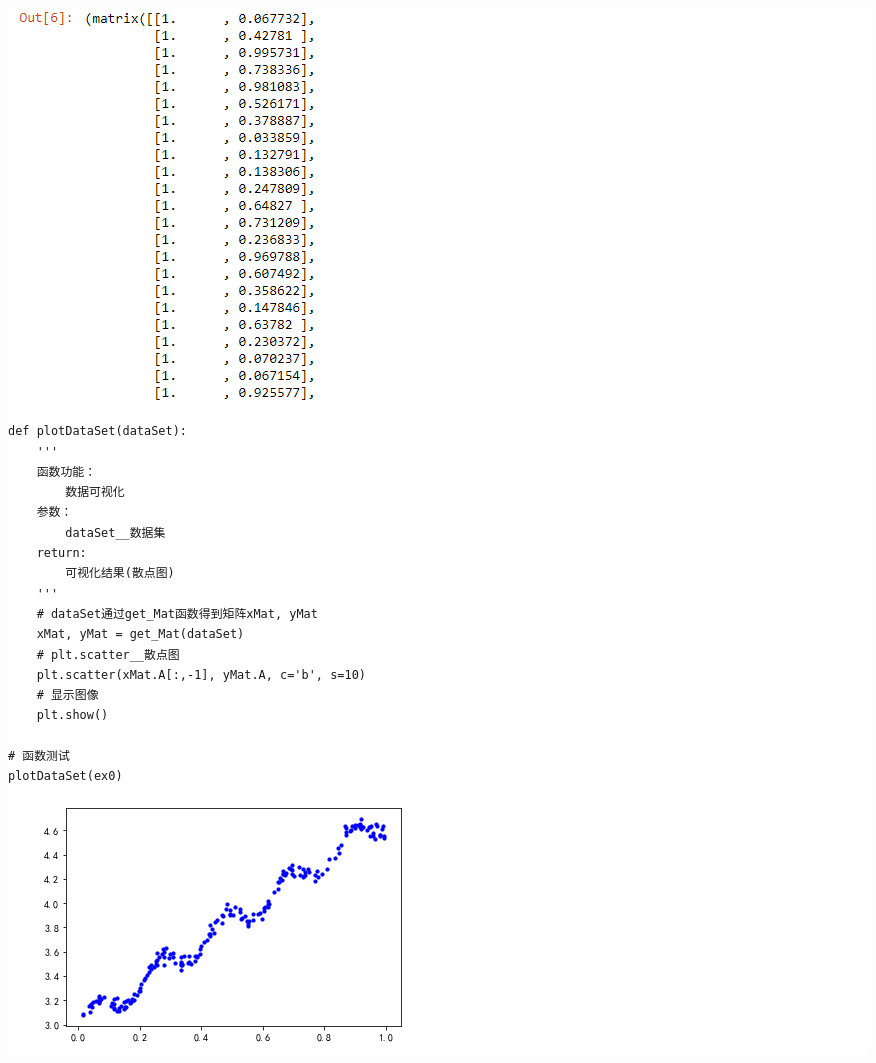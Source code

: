 ![](res/chapter7-5.png)


```
def plotDataSet(dataSet):
    '''
    函数功能：
        数据可视化
    参数：
        dataSet__数据集
    return:
        可视化结果(散点图)
    '''
    # dataSet通过get_Mat函数得到矩阵xMat, yMat
    xMat, yMat = get_Mat(dataSet)
    # plt.scatter__散点图
    plt.scatter(xMat.A[:,-1], yMat.A, c='b', s=10)
    # 显示图像
    plt.show()

# 函数测试
plotDataSet(ex0)
```

![](res/chapter7-6.png)
